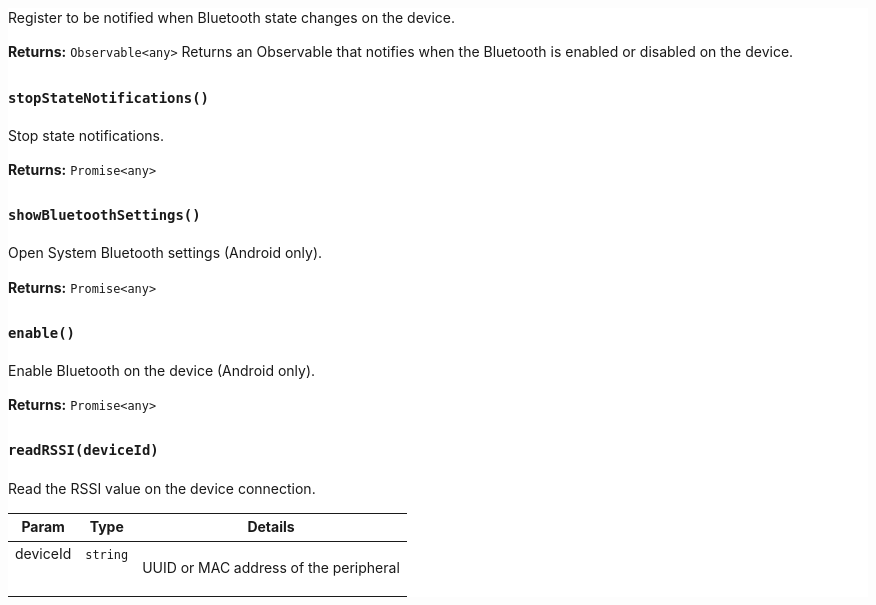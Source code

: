 


Register to be notified when Bluetooth state changes on the device.



<div class="return-value" markdown="1">
  <i class="icon ion-arrow-return-left"></i>
  <b>Returns:</b> <code>Observable&lt;any&gt;</code> Returns an Observable that notifies when the Bluetooth is enabled or disabled on the device.
</div><h3><a class="anchor" name="stopStateNotifications" href="#stopStateNotifications"></a><code>stopStateNotifications()</code></h3>


Stop state notifications.



<div class="return-value" markdown="1">
  <i class="icon ion-arrow-return-left"></i>
  <b>Returns:</b> <code>Promise&lt;any&gt;</code> 
</div><h3><a class="anchor" name="showBluetoothSettings" href="#showBluetoothSettings"></a><code>showBluetoothSettings()</code></h3>


Open System Bluetooth settings (Android only).



<div class="return-value" markdown="1">
  <i class="icon ion-arrow-return-left"></i>
  <b>Returns:</b> <code>Promise&lt;any&gt;</code> 
</div><h3><a class="anchor" name="enable" href="#enable"></a><code>enable()</code></h3>


Enable Bluetooth on the device (Android only).



<div class="return-value" markdown="1">
  <i class="icon ion-arrow-return-left"></i>
  <b>Returns:</b> <code>Promise&lt;any&gt;</code> 
</div><h3><a class="anchor" name="readRSSI" href="#readRSSI"></a><code>readRSSI(deviceId)</code></h3>


Read the RSSI value on the device connection.

<table class="table param-table" style="margin:0;">
  <thead>
  <tr>
    <th>Param</th>
    <th>Type</th>
    <th>Details</th>
  </tr>
  </thead>
  <tbody>
  <tr>
    <td>
      deviceId</td>
    <td>
      <code>string</code>
    </td>
    <td>
      <p>UUID or MAC address of the peripheral</p>
</td>
  </tr>
  </tbody>
</table>
